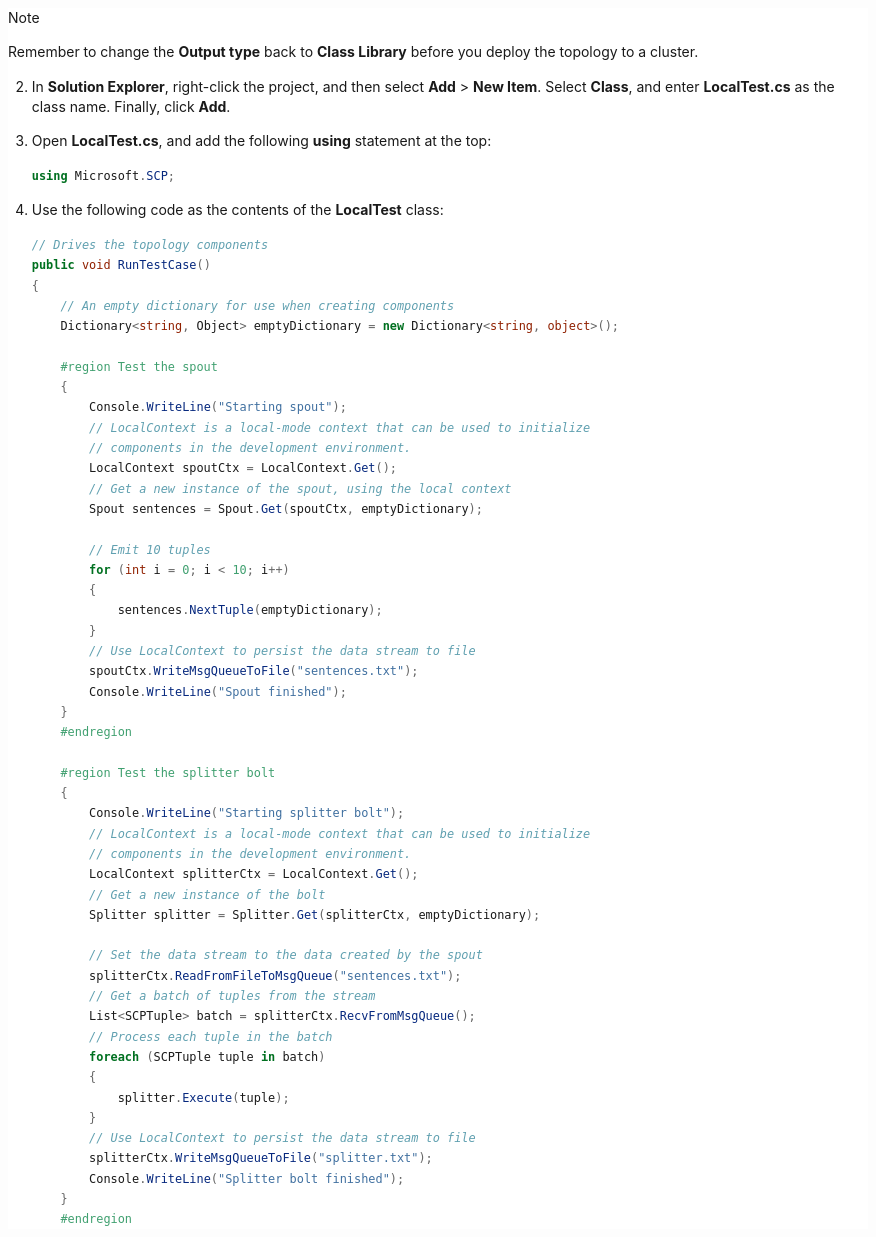    > [!NOTE]
   > Remember to change the **Output type** back to **Class Library** before you deploy the topology to a cluster.

2. In **Solution Explorer**, right-click the project, and then select **Add** > **New Item**. Select **Class**, and enter **LocalTest.cs** as the class name. Finally, click **Add**.

3. Open **LocalTest.cs**, and add the following **using** statement at the top:

    ```csharp
    using Microsoft.SCP;
    ```

4. Use the following code as the contents of the **LocalTest** class:

    ```csharp
    // Drives the topology components
    public void RunTestCase()
    {
        // An empty dictionary for use when creating components
        Dictionary<string, Object> emptyDictionary = new Dictionary<string, object>();

        #region Test the spout
        {
            Console.WriteLine("Starting spout");
            // LocalContext is a local-mode context that can be used to initialize
            // components in the development environment.
            LocalContext spoutCtx = LocalContext.Get();
            // Get a new instance of the spout, using the local context
            Spout sentences = Spout.Get(spoutCtx, emptyDictionary);

            // Emit 10 tuples
            for (int i = 0; i < 10; i++)
            {
                sentences.NextTuple(emptyDictionary);
            }
            // Use LocalContext to persist the data stream to file
            spoutCtx.WriteMsgQueueToFile("sentences.txt");
            Console.WriteLine("Spout finished");
        }
        #endregion

        #region Test the splitter bolt
        {
            Console.WriteLine("Starting splitter bolt");
            // LocalContext is a local-mode context that can be used to initialize
            // components in the development environment.
            LocalContext splitterCtx = LocalContext.Get();
            // Get a new instance of the bolt
            Splitter splitter = Splitter.Get(splitterCtx, emptyDictionary);

            // Set the data stream to the data created by the spout
            splitterCtx.ReadFromFileToMsgQueue("sentences.txt");
            // Get a batch of tuples from the stream
            List<SCPTuple> batch = splitterCtx.RecvFromMsgQueue();
            // Process each tuple in the batch
            foreach (SCPTuple tuple in batch)
            {
                splitter.Execute(tuple);
            }
            // Use LocalContext to persist the data stream to file
            splitterCtx.WriteMsgQueueToFile("splitter.txt");
            Console.WriteLine("Splitter bolt finished");
        }
        #endregion
